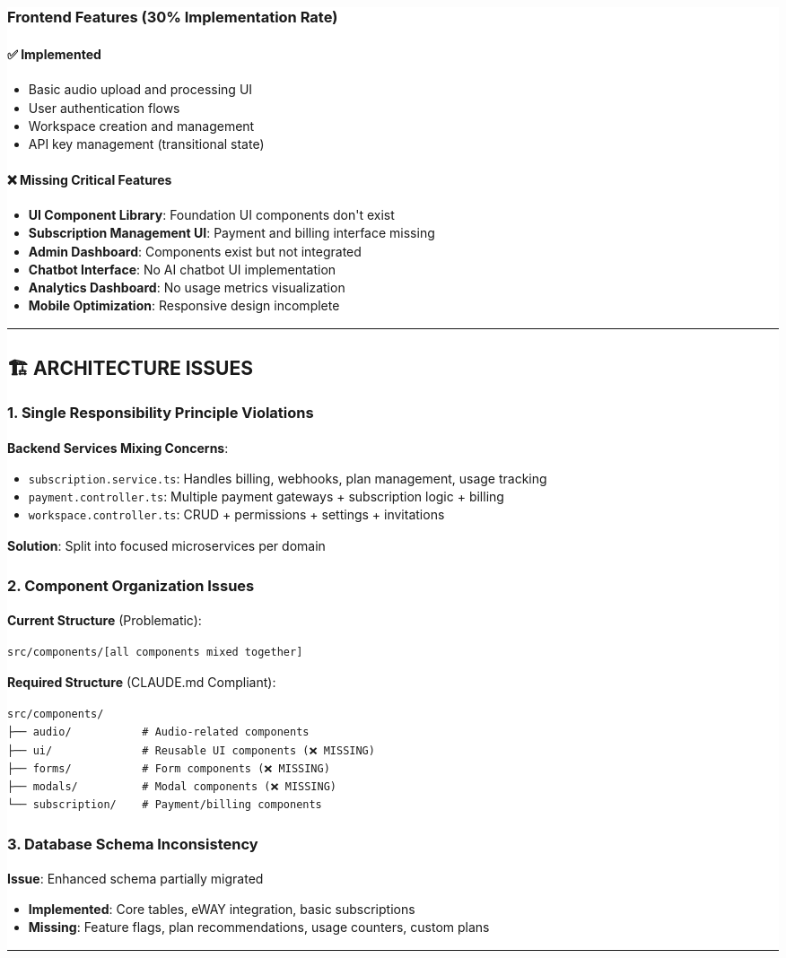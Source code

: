 ### Frontend Features (30% Implementation Rate)

#### ✅ Implemented
- Basic audio upload and processing UI
- User authentication flows
- Workspace creation and management
- API key management (transitional state)

#### ❌ Missing Critical Features
- **UI Component Library**: Foundation UI components don't exist
- **Subscription Management UI**: Payment and billing interface missing
- **Admin Dashboard**: Components exist but not integrated
- **Chatbot Interface**: No AI chatbot UI implementation
- **Analytics Dashboard**: No usage metrics visualization
- **Mobile Optimization**: Responsive design incomplete

---

## 🏗️ ARCHITECTURE ISSUES

### 1. Single Responsibility Principle Violations

**Backend Services Mixing Concerns**:
- `subscription.service.ts`: Handles billing, webhooks, plan management, usage tracking
- `payment.controller.ts`: Multiple payment gateways + subscription logic + billing
- `workspace.controller.ts`: CRUD + permissions + settings + invitations

**Solution**: Split into focused microservices per domain

### 2. Component Organization Issues

**Current Structure** (Problematic):
```
src/components/[all components mixed together]
```

**Required Structure** (CLAUDE.md Compliant):
```
src/components/
├── audio/           # Audio-related components
├── ui/              # Reusable UI components (❌ MISSING)
├── forms/           # Form components (❌ MISSING)  
├── modals/          # Modal components (❌ MISSING)
└── subscription/    # Payment/billing components
```

### 3. Database Schema Inconsistency

**Issue**: Enhanced schema partially migrated
- **Implemented**: Core tables, eWAY integration, basic subscriptions
- **Missing**: Feature flags, plan recommendations, usage counters, custom plans

---
